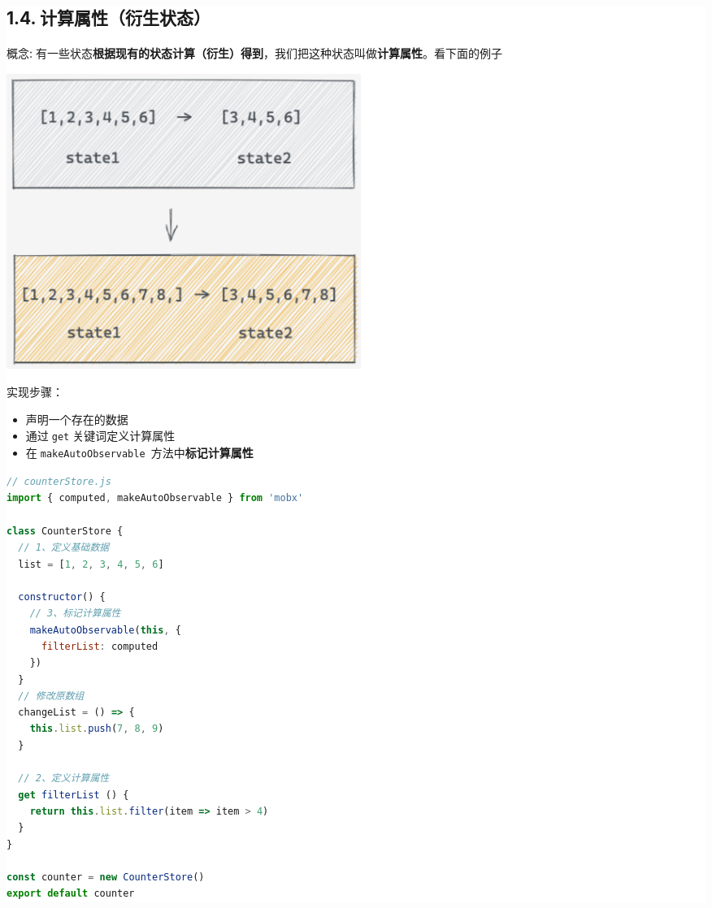 ## 1.4. 计算属性（衍生状态）

概念: 有一些状态**根据现有的状态计算（衍生）得到**，我们把这种状态叫做**计算属性**。看下面的例子

![](pics/20230213101950503_2020403234.png)

实现步骤：

* 声明一个存在的数据
* 通过 `get` 关键词定义计算属性
* 在 `makeAutoObservable `方法中**标记计算属性**

```jsx
// counterStore.js
import { computed, makeAutoObservable } from 'mobx'

class CounterStore {
  // 1、定义基础数据
  list = [1, 2, 3, 4, 5, 6]

  constructor() {
    // 3、标记计算属性
    makeAutoObservable(this, {
      filterList: computed
    })
  }
  // 修改原数组
  changeList = () => {
    this.list.push(7, 8, 9)
  }

  // 2、定义计算属性
  get filterList () {
    return this.list.filter(item => item > 4)
  }
}

const counter = new CounterStore()
export default counter
```
